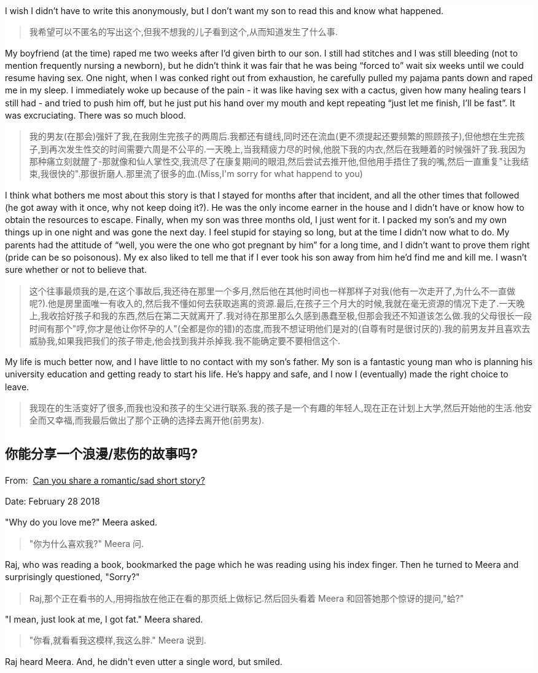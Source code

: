 I wish I didn’t have to write this anonymously, but I don’t want my son to read this and know what happened.

> 我希望可以不匿名的写出这个,但我不想我的儿子看到这个,从而知道发生了什么事.

My boyfriend (at the time) raped me two weeks after I’d given birth to our son. I still had stitches and I was still bleeding (not to mention frequently nursing a newborn), but he didn’t think it was fair that he was being “forced to” wait six weeks until we could resume having sex. One night, when I was conked right out from exhaustion, he carefully pulled my pajama pants down and raped me in my sleep. I immediately woke up because of the pain - it was like having sex with a cactus, given how many healing tears I still had - and tried to push him off, but he just put his hand over my mouth and kept repeating “just let me finish, I’ll be fast”. It was excruciating. There was so much blood.

> 我的男友(在那会)强奸了我,在我刚生完孩子的两周后.我都还有缝线,同时还在流血(更不须提起还要频繁的照顾孩子),但他想在生完孩子,到再次发生性交的时间需要六周是不公平的.一天晚上,当我精疲力尽的时候,他脱下我的内衣,然后在我睡着的时候强奸了我.我因为那种痛立刻就醒了-那就像和仙人掌性交,我流尽了在康复期间的眼泪,然后尝试去推开他,但他用手捂住了我的嘴,然后一直重复"让我结束,我很快的".那很折磨人.那里流了很多的血.(Miss,I'm sorry for what happend to you)

I think what bothers me most about this story is that I stayed for months after that incident, and all the other times that followed (he got away with it once, why not keep doing it?). He was the only income earner in the house and I didn’t have or know how to obtain the resources to escape. Finally, when my son was three months old, I just went for it. I packed my son’s and my own things up in one night and was gone the next day. I feel stupid for staying so long, but at the time I didn’t now what to do. My parents had the attitude of “well, you were the one who got pregnant by him” for a long time, and I didn’t want to prove them right (pride can be so poisonous). My ex also liked to tell me that if I ever took his son away from him he’d find me and kill me. I wasn’t sure whether or not to believe that.

> 这个往事最烦我的是,在这个事故后,我还待在那里一个多月,然后他在其他时间也一样那样子对我(他有一次走开了,为什么不一直做呢?).他是房里面唯一有收入的,然后我不懂如何去获取逃离的资源.最后,在孩子三个月大的时候,我就在毫无资源的情况下走了.一天晚上,我收拾好孩子和我的东西,然后在第二天就离开了.我对待在那里那么久感到愚蠢至极,但那会我还不知道该怎么做.我的父母很长一段时间有那个"哼,你才是他让你怀孕的人"(全都是你的错)的态度,而我不想证明他们是对的(自尊有时是很讨厌的).我的前男友并且喜欢去威胁我,如果我把我们的孩子带走,他会找到我并杀掉我.我不能确定要不要相信这个.

My life is much better now, and I have little to no contact with my son’s father. My son is a fantastic young man who is planning his university education and getting ready to start his life. He’s happy and safe, and I now I (eventually) made the right choice to leave.

> 我现在的生活变好了很多,而我也没和孩子的生父进行联系.我的孩子是一个有趣的年轻人,现在正在计划上大学,然后开始他的生活.他安全而又幸福,而我最后做出了那个正确的选择去离开他(前男友).

## 你能分享一个浪漫/悲伤的故事吗?

From:  [Can you share a romantic/sad short story?](http://qr.ae/TU8cZ9)

Date: February 28 2018

"Why do you love me?" Meera asked.

> "你为什么喜欢我?" Meera 问.

Raj, who was reading a book, bookmarked the page which he was reading using his index finger. Then he turned to Meera and surprisingly questioned, "Sorry?"

> Raj,那个正在看书的人,用拇指放在他正在看的那页纸上做标记.然后回头看着 Meera 和回答她那个惊讶的提问,"蛤?"

"I mean, just look at me, I got fat." Meera shared.

> "你看,就看看我这模样,我这么胖." Meera 说到.

Raj heard Meera. And, he didn't even utter a single word, but smiled.

